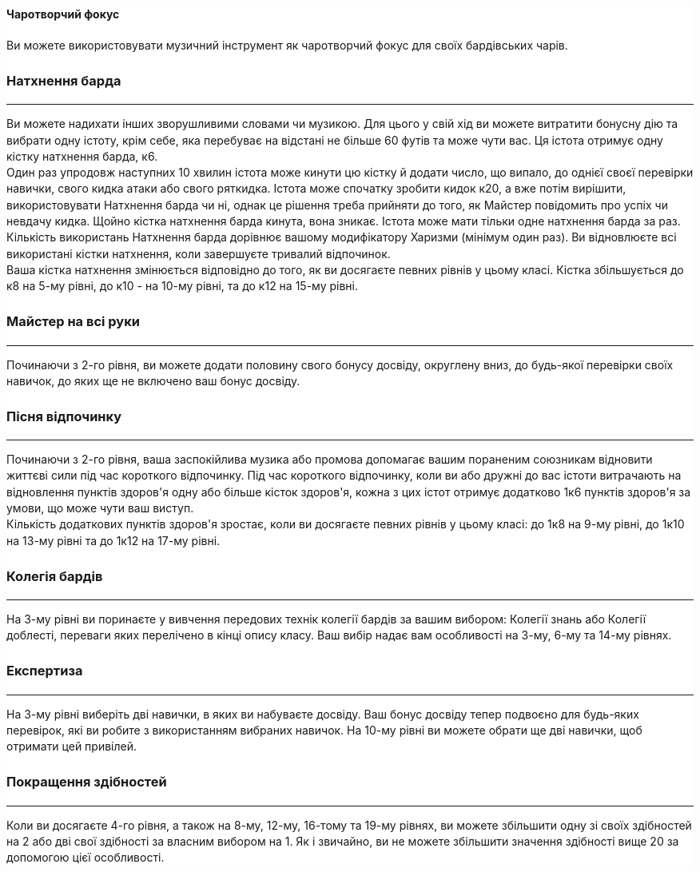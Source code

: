 #### Чаротворчий фокус
Ви можете використовувати музичний інструмент як чаротворчий фокус для своїх бардівських чарів.

### Натхнення барда
- - -
Ви можете надихати інших зворушливими словами чи музикою. Для цього у свій хід ви можете витратити бонусну дію та вибрати одну істоту, крім себе, яка перебуває на відстані не більше 60 футів та може чути вас. Ця істота отримує одну кістку натхнення барда, к6.  
Один раз упродовж наступних 10 хвилин істота може кинути цю кістку й додати число, що випало, до однієї своєї перевірки навички, свого кидка атаки або свого ряткидка. Істота може спочатку зробити кидок к20, а вже потім вирішити, використовувати Натхнення барда чи ні, однак це рішення треба прийняти до того, як Майстер повідомить про успіх чи невдачу кидка. Щойно кістка натхнення барда кинута, вона зникає. Істота може мати тільки одне натхнення барда за раз.   
Кількість використань Натхнення барда дорівнює вашому модифікатору Харизми (мінімум один раз). Ви відновлюєте всі використані кістки натхнення, коли завершуєте тривалий відпочинок.   
Ваша кістка натхнення змінюється відповідно до того, як ви досягаєте певних рівнів у цьому класі. Кістка збільшується до к8 на 5-му рівні, до к10 - на 10-му рівні, та до к12 на 15-му рівні.

### Майстер на всі руки
- - -
Починаючи з 2-го рівня, ви можете додати половину свого бонусу досвіду, округлену вниз, до будь-якої перевірки своїх навичок, до яких ще не включено ваш бонус досвіду.

### Пісня відпочинку
- - -
Починаючи з 2-го рівня, ваша заспокійлива музика або промова допомагає вашим пораненим союзникам відновити життєві сили під час короткого відпочинку. Під час короткого відпочинку, коли ви або дружні до вас істоти витрачають на відновлення пунктів здоров'я одну або більше кісток здоров'я, кожна з цих істот отримує додатково 1к6 пунктів здоров'я за умови, що може чути ваш виступ.   
Кількість додаткових пунктів здоров'я зростає, коли ви досягаєте певних рівнів у цьому класі: до 1к8 на 9-му рівні, до 1к10 на 13-му рівні та до 1к12 на 17-му рівні.

### Колегія бардів
- - -
На 3-му рівні ви поринаєте у вивчення передових технік колегії бардів за вашим вибором: Колегії знань або Колегії доблесті, переваги яких перелічено в кінці опису класу. Ваш вибір надає вам особливості на 3-му, 6-му та 14-му рівнях.

### Експертиза
- - -
На 3-му рівні виберіть дві навички, в яких ви набуваєте досвіду. Ваш бонус досвіду тепер подвоєно для будь-яких перевірок, які ви робите з використанням вибраних навичок. На 10-му рівні ви можете обрати ще дві навички, щоб отримати цей привілей.

### Покращення здібностей
- - -
Коли ви досягаєте 4-го рівня, а також на 8-му, 12-му, 16-тому та 19-му рівнях, ви можете збільшити одну зі своїх здібностей на 2 або дві свої здібності за власним вибором на 1. Як і звичайно, ви не можете збільшити значення здібності вище 20 за допомогою цієї особливості.
